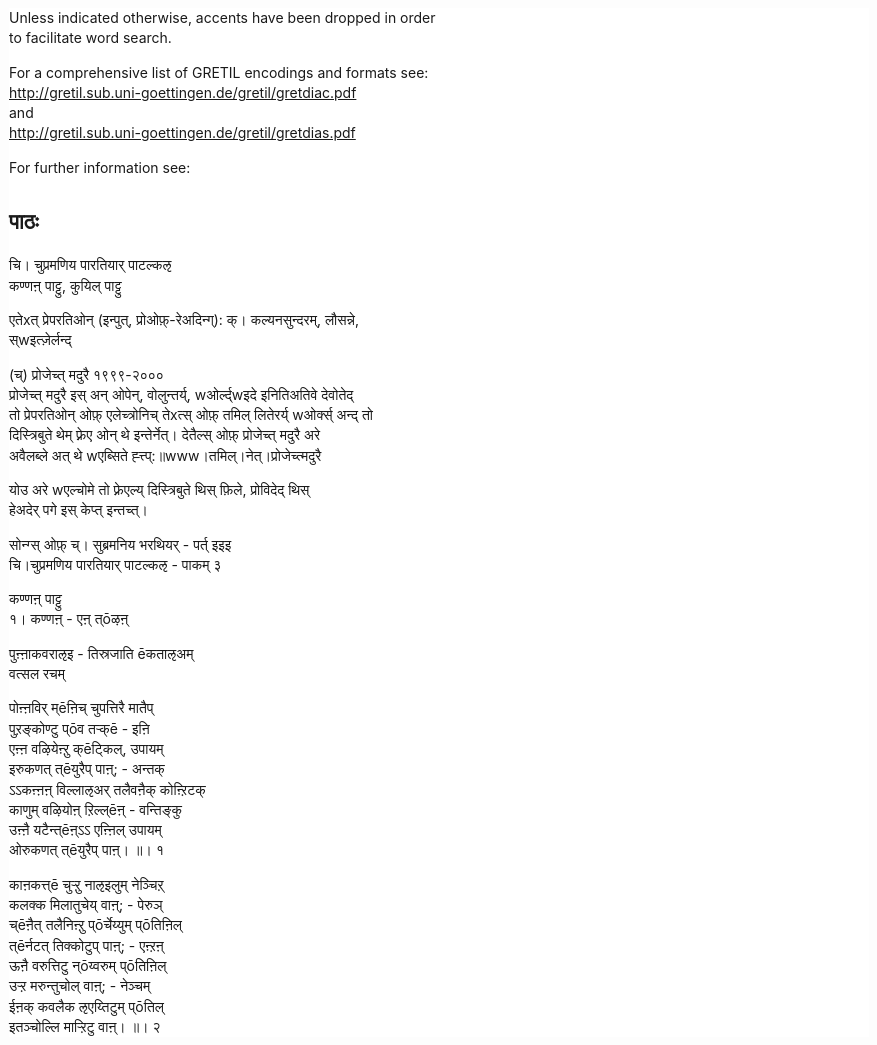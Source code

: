   
  
Unless indicated otherwise, accents have been dropped in order   
to facilitate word search.  
  
For a comprehensive list of GRETIL encodings and formats see:  
http://gretil.sub.uni-goettingen.de/gretil/gretdiac.pdf  
and  
http://gretil.sub.uni-goettingen.de/gretil/gretdias.pdf  
  
For further information see:

## पाठः


चि। चुप्रमणिय पारतियार् पाटल्कऌ   
कण्णऩ् पाट्टु, कुयिल् पाट्टु  

एतेxत् प्रेपरतिओन् (इन्पुत्, प्रोओफ़्-रेअदिन्ग्): क्। कल्यनसुन्दरम्, लौसन्ने,  
स्wइत्ज़ेर्लन्द्   
    
(च्) प्रोजेच्त् मदुरै १९९९-२०००  
प्रोजेच्त् मदुरै इस् अन् ओपेन्, वोलुन्तर्य्, wओर्ल्द्wइदे इनितिअतिवे देवोतेद्  
तो प्रेपरतिओन् ओफ़् एलेच्त्रोनिच् तेxत्स् ओफ़् तमिल् लितेरर्य् wओर्क्स् अन्द् तो  
दिस्त्रिबुते थेम् फ़्रेए ओन् थे इन्तेर्नेत्। देतैल्स् ओफ़् प्रोजेच्त् मदुरै अरे  
अवैलब्ले अत् थे wएब्सिते ह्त्त्प्:॥www।तमिल्।नेत्।प्रोजेच्त्मदुरै  
    
योउ अरे wएल्चोमे तो फ़्रेएल्य् दिस्त्रिबुते थिस् फ़िले, प्रोविदेद् थिस्  
हेअदेर् पगे इस् केप्त् इन्तच्त्।  
    
 सोन्ग्स् ओफ़् च्। सुब्रमनिय भरथियर् - पर्त् इइइ  
चि।चुप्रमणिय पारतियार् पाटल्कऌ - पाकम् ३  
    
   कण्णऩ् पाट्टु   
  १। कण्णऩ् - एऩ् त्ōऴऩ्   
    
 पुऩ्ऩाकवराऌइ - तिस्रजाति ēकताऌअम्   
वत्सल रचम्  
    
पोऩ्ऩविर् म्ēऩिच् चुपत्तिरै मातैप्   
पुऱङ्कोण्टु प्ōव तऱ्क्ē - इऩि   
एऩ्ऩ वऴियेऩ्ऱु क्ēट्किल्, उपायम्   
इरुकणत् त्ēयुरैप् पाऩ्; - अन्तक्   
ऽऽकऩ्ऩऩ् विल्लाऌअर् तलैवऩैक् कोऩ्ऱिटक्   
  काणुम् वऴियोऩ् ऱिल्ल्ēऩ् - वन्तिङ्कु   
उऩ्ऩै यटैन्त्ēऩ्ऽऽ एऩ्ऩिल् उपायम्   
  ओरुकणत् त्ēयुरैप् पाऩ्। ॥। १   
    
काऩकत्त्ē चुऱ्ऱु नाऌइलुम् नेञ्चिऱ्   
 कलक्क मिलातुचेय् वाऩ्; - पेरुञ्   
च्ēऩैत् तलैनिऩ्ऱु प्ōर्चेय्युम् प्ōतिऩिल्   
   त्ēर्नटत् तिक्कोटुप् पाऩ्; - एऩ्ऱऩ्   
ऊऩै वरुत्तिटु न्ōय्वरुम् प्ōतिऩिल्   
 उऱ्ऱ मरुन्तुचोल् वाऩ्; - नेञ्चम्   
ईऩक् कवलैक ऌएय्तिटुम् प्ōतिल्   
   इतञ्चोल्लि माऱ्ऱिटु वाऩ्। ॥। २   
    